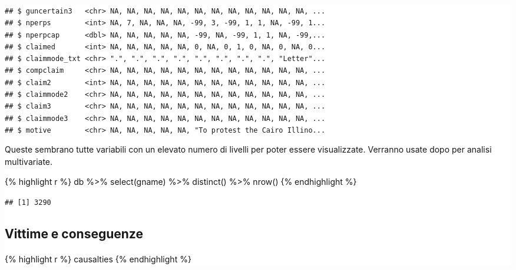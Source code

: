     ## $ guncertain3   <chr> NA, NA, NA, NA, NA, NA, NA, NA, NA, NA, NA, NA, ...
    ## $ nperps        <int> NA, 7, NA, NA, NA, -99, 3, -99, 1, 1, NA, -99, 1...
    ## $ nperpcap      <dbl> NA, NA, NA, NA, NA, -99, NA, -99, 1, 1, NA, -99,...
    ## $ claimed       <int> NA, NA, NA, NA, NA, 0, NA, 0, 1, 0, NA, 0, NA, 0...
    ## $ claimmode_txt <chr> ".", ".", ".", ".", ".", ".", ".", ".", "Letter"...
    ## $ compclaim     <chr> NA, NA, NA, NA, NA, NA, NA, NA, NA, NA, NA, NA, ...
    ## $ claim2        <int> NA, NA, NA, NA, NA, NA, NA, NA, NA, NA, NA, NA, ...
    ## $ claimmode2    <chr> NA, NA, NA, NA, NA, NA, NA, NA, NA, NA, NA, NA, ...
    ## $ claim3        <chr> NA, NA, NA, NA, NA, NA, NA, NA, NA, NA, NA, NA, ...
    ## $ claimmode3    <chr> NA, NA, NA, NA, NA, NA, NA, NA, NA, NA, NA, NA, ...
    ## $ motive        <chr> NA, NA, NA, NA, NA, "To protest the Cairo Illino...

Queste sembrano tutte variabili con un elevato numero di livelli per poter essere visualizzate. Verranno usate dopo per analisi multivariate.

{% highlight r %}
db %>% 
  select(gname) %>% 
  distinct() %>% 
  nrow()
{% endhighlight %}

    ## [1] 3290

Vittime e conseguenze
---------------------

{% highlight r %}
causalties
{% endhighlight %}
